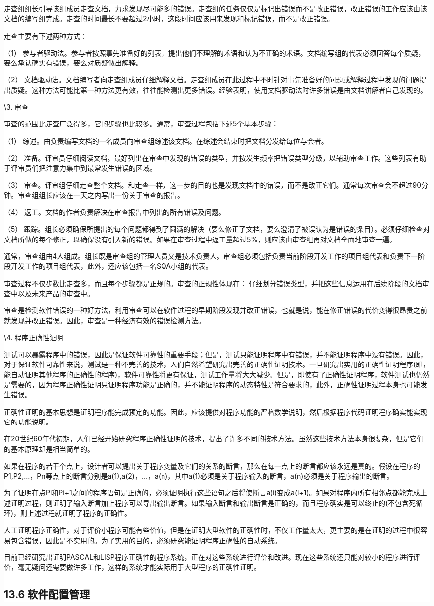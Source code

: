 走查组组长引导该组成员走查文档，力求发现尽可能多的错误。走查组的任务仅仅是标记出错误而不是改正错误，改正错误的工作应该由该文档的编写组完成。走查的时间最长不要超过2小时，这段时间应该用来发现和标记错误，而不是改正错误。

走查主要有下述两种方式：

（1） 参与者驱动法。参与者按照事先准备好的列表，提出他们不理解的术语和认为不正确的术语。文档编写组的代表必须回答每个质疑，要么承认确实有错误，要么对质疑做出解释。

（2） 文档驱动法。文档编写者向走查组成员仔细解释文档。走查组成员在此过程中不时针对事先准备好的问题或解释过程中发现的问题提出质疑。这种方法可能比第一种方法更有效，往往能检测出更多错误。经验表明，使用文档驱动法时许多错误是由文档讲解者自己发现的。

 

\3. 审查

审查的范围比走查广泛得多，它的步骤也比较多。通常，审查过程包括下述5个基本步骤：

（1） 综述。由负责编写文档的一名成员向审查组综述该文档。在综述会结束时把文档分发给每位与会者。

（2） 准备。评审员仔细阅读文档。最好列出在审查中发现的错误的类型，并按发生频率把错误类型分级，以辅助审查工作。这些列表有助于评审员们把注意力集中到最常发生错误的区域。

（3） 审查。评审组仔细走查整个文档。和走查一样，这一步的目的也是发现文档中的错误，而不是改正它们。通常每次审查会不超过90分钟。审查组组长应该在一天之内写出一份关于审查的报告。

（4） 返工。文档的作者负责解决在审查报告中列出的所有错误及问题。

（5） 跟踪。组长必须确保所提出的每个问题都得到了圆满的解决（要么修正了文档，要么澄清了被误认为是错误的条目）。必须仔细检查对文档所做的每个修正，以确保没有引入新的错误。如果在审查过程中返工量超过5%，则应该由审查组再对文档全面地审查一遍。

 

通常，审查组由4人组成。组长既是审查组的管理人员又是技术负责人。审查组必须包括负责当前阶段开发工作的项目组代表和负责下一阶段开发工作的项目组代表，此外，还应该包括一名SQA小组的代表。

审查过程不仅步数比走查多，而且每个步骤都是正规的。审查的正规性体现在：  仔细划分错误类型，并把这些信息运用在后续阶段的文档审查中以及未来产品的审查中。

审查是检测软件错误的一种好方法，利用审查可以在软件过程的早期阶段发现并改正错误，也就是说，能在修正错误的代价变得很昂贵之前就发现并改正错误。因此，审查是一种经济有效的错误检测方法。

 

\4. 程序正确性证明

测试可以暴露程序中的错误，因此是保证软件可靠性的重要手段；但是，测试只能证明程序中有错误，并不能证明程序中没有错误。因此，对于保证软件可靠性来说，测试是一种不完善的技术，人们自然希望研究出完善的正确性证明技术。一旦研究出实用的正确性证明程序(即，能自动证明其他程序的正确性的程序)，软件可靠性将更有保证，测试工作量将大大减少。但是，即使有了正确性证明程序，软件测试也仍然是需要的，因为程序正确性证明只证明程序功能是正确的，并不能证明程序的动态特性是符合要求的，此外，正确性证明过程本身也可能发生错误。

正确性证明的基本思想是证明程序能完成预定的功能。因此，应该提供对程序功能的严格数学说明，然后根据程序代码证明程序确实能实现它的功能说明。

在20世纪60年代初期，人们已经开始研究程序正确性证明的技术，提出了许多不同的技术方法。虽然这些技术方法本身很复杂，但是它们的基本原理却是相当简单的。

如果在程序的若干个点上，设计者可以提出关于程序变量及它们的关系的断言，那么在每一点上的断言都应该永远是真的。假设在程序的P1,P2,…，Pn等点上的断言分别是a(1),a(2)，…，a(n)，其中a(1)必须是关于程序输入的断言，a(n)必须是关于程序输出的断言。

为了证明在点Pi和Pi+1之间的程序语句是正确的，必须证明执行这些语句之后将使断言a(i)变成a(i+1)。如果对程序内所有相邻点都能完成上述证明过程，则证明了输入断言加上程序可以导出输出断言。如果输入断言和输出断言是正确的，而且程序确实是可以终止的(不包含死循环)，则上述过程就证明了程序的正确性。

人工证明程序正确性，对于评价小程序可能有些价值，但是在证明大型软件的正确性时，不仅工作量太大，更主要的是在证明的过程中很容易包含错误，因此是不实用的。为了实用的目的，必须研究能证明程序正确性的自动系统。

目前已经研究出证明PASCAL和LISP程序正确性的程序系统，正在对这些系统进行评价和改进。现在这些系统还只能对较小的程序进行评价，毫无疑问还需要做许多工作，这样的系统才能实际用于大型程序的正确性证明。

 

 

## 13.6  软件配置管理
